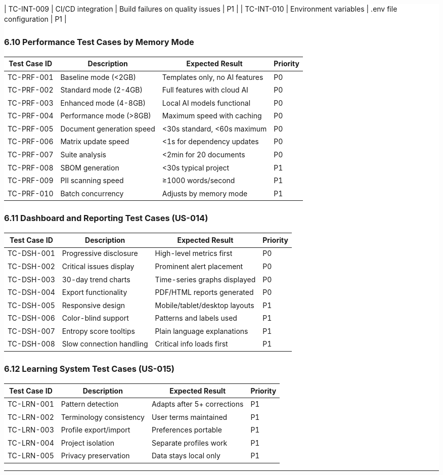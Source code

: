 | TC-INT-009 | CI/CD integration | Build failures on quality issues | P1 |
| TC-INT-010 | Environment variables | .env file configuration | P1 |

### 6.10 Performance Test Cases by Memory Mode

| Test Case ID | Description | Expected Result | Priority |
|--------------|-------------|-----------------|----------|
| TC-PRF-001 | Baseline mode (<2GB) | Templates only, no AI features | P0 |
| TC-PRF-002 | Standard mode (2-4GB) | Full features with cloud AI | P0 |
| TC-PRF-003 | Enhanced mode (4-8GB) | Local AI models functional | P0 |
| TC-PRF-004 | Performance mode (>8GB) | Maximum speed with caching | P0 |
| TC-PRF-005 | Document generation speed | <30s standard, <60s maximum | P0 |
| TC-PRF-006 | Matrix update speed | <1s for dependency updates | P0 |
| TC-PRF-007 | Suite analysis | <2min for 20 documents | P0 |
| TC-PRF-008 | SBOM generation | <30s typical project | P1 |
| TC-PRF-009 | PII scanning speed | ≥1000 words/second | P1 |
| TC-PRF-010 | Batch concurrency | Adjusts by memory mode | P1 |

### 6.11 Dashboard and Reporting Test Cases (US-014)

| Test Case ID | Description | Expected Result | Priority |
|--------------|-------------|-----------------|----------|
| TC-DSH-001 | Progressive disclosure | High-level metrics first | P0 |
| TC-DSH-002 | Critical issues display | Prominent alert placement | P0 |
| TC-DSH-003 | 30-day trend charts | Time-series graphs displayed | P0 |
| TC-DSH-004 | Export functionality | PDF/HTML reports generated | P0 |
| TC-DSH-005 | Responsive design | Mobile/tablet/desktop layouts | P1 |
| TC-DSH-006 | Color-blind support | Patterns and labels used | P1 |
| TC-DSH-007 | Entropy score tooltips | Plain language explanations | P1 |
| TC-DSH-008 | Slow connection handling | Critical info loads first | P1 |

### 6.12 Learning System Test Cases (US-015)

| Test Case ID | Description | Expected Result | Priority |
|--------------|-------------|-----------------|----------|
| TC-LRN-001 | Pattern detection | Adapts after 5+ corrections | P1 |
| TC-LRN-002 | Terminology consistency | User terms maintained | P1 |
| TC-LRN-003 | Profile export/import | Preferences portable | P1 |
| TC-LRN-004 | Project isolation | Separate profiles work | P1 |
| TC-LRN-005 | Privacy preservation | Data stays local only | P1 |

---